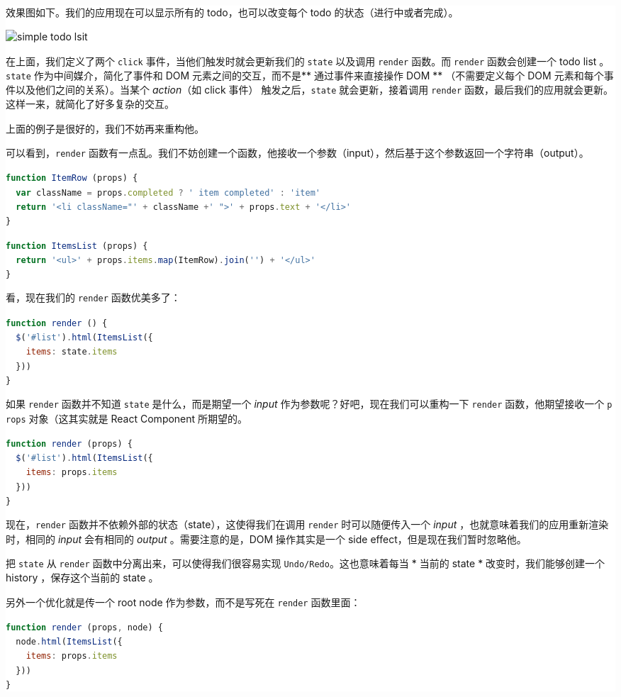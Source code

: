
效果图如下。我们的应用现在可以显示所有的 todo，也可以改变每个 todo 的状态（进行中或者完成）。

![simple todo lsit](https://cdn-images-1.medium.com/max/800/1*ouOYh6bI3q_8y1XLCoVD-A.png)

在上面，我们定义了两个 `click` 事件，当他们触发时就会更新我们的 `state` 以及调用 `render` 函数。而 `render` 函数会创建一个 todo list 。 `state` 作为中间媒介，简化了事件和 DOM 元素之间的交互，而不是** 通过事件来直接操作 DOM ** （不需要定义每个 DOM 元素和每个事件以及他们之间的关系）。当某个 *action*（如 click 事件） 触发之后，`state` 就会更新，接着调用 `render` 函数，最后我们的应用就会更新。这样一来，就简化了好多复杂的交互。

上面的例子是很好的，我们不妨再来重构他。

可以看到，`render` 函数有一点乱。我们不妨创建一个函数，他接收一个参数（input），然后基于这个参数返回一个字符串（output）。

```javascript
function ItemRow (props) {
  var className = props.completed ? ' item completed' : 'item'
  return '<li className="' + className +' ">' + props.text + '</li>'
}
```

```javascript
function ItemsList (props) {
  return '<ul>' + props.items.map(ItemRow).join('') + '</ul>'
}
```

看，现在我们的 `render` 函数优美多了：

```javascript
function render () {
  $('#list').html(ItemsList({
    items: state.items
  }))
}
```

如果 `render` 函数并不知道 `state` 是什么，而是期望一个 *input* 作为参数呢？好吧，现在我们可以重构一下 `render` 函数，他期望接收一个 `props` 对象（这其实就是 React Component 所期望的。

```javascript
function render (props) {
  $('#list').html(ItemsList({
    items: props.items
  }))
}
```

现在，`render` 函数并不依赖外部的状态（state），这使得我们在调用 `render` 时可以随便传入一个 *input* ，也就意味着我们的应用重新渲染时，相同的 *input* 会有相同的 *output* 。需要注意的是，DOM 操作其实是一个 side effect，但是现在我们暂时忽略他。

把 `state` 从 `render` 函数中分离出来，可以使得我们很容易实现 `Undo/Redo`。这也意味着每当 * 当前的 state * 改变时，我们能够创建一个 history ，保存这个当前的 state 。

另外一个优化就是传一个 root node 作为参数，而不是写死在 `render` 函数里面：

```javascript
function render (props, node) {
  node.html(ItemsList({
    items: props.items
  }))
}
```
